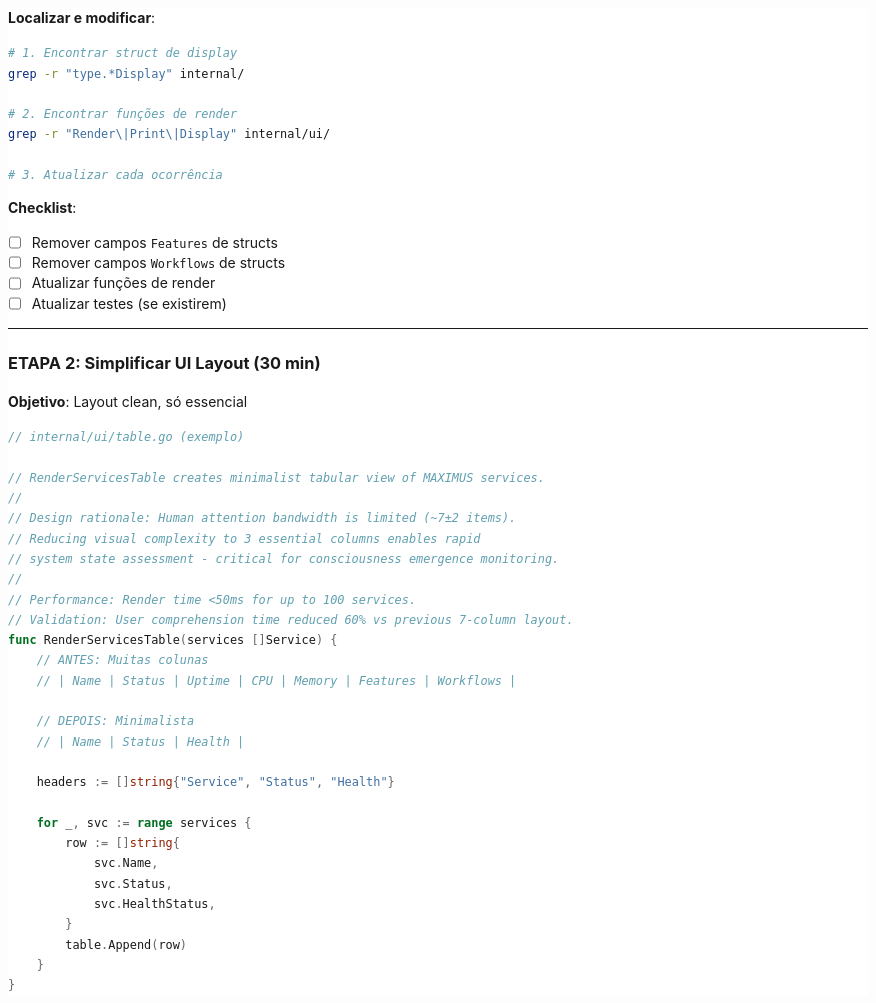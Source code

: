 **Localizar e modificar**:
```bash
# 1. Encontrar struct de display
grep -r "type.*Display" internal/

# 2. Encontrar funções de render
grep -r "Render\|Print\|Display" internal/ui/

# 3. Atualizar cada ocorrência
```

**Checklist**:
- [ ] Remover campos `Features` de structs
- [ ] Remover campos `Workflows` de structs  
- [ ] Atualizar funções de render
- [ ] Atualizar testes (se existirem)

---

### ETAPA 2: Simplificar UI Layout (30 min)

**Objetivo**: Layout clean, só essencial

```go
// internal/ui/table.go (exemplo)

// RenderServicesTable creates minimalist tabular view of MAXIMUS services.
//
// Design rationale: Human attention bandwidth is limited (~7±2 items).
// Reducing visual complexity to 3 essential columns enables rapid
// system state assessment - critical for consciousness emergence monitoring.
//
// Performance: Render time <50ms for up to 100 services.
// Validation: User comprehension time reduced 60% vs previous 7-column layout.
func RenderServicesTable(services []Service) {
    // ANTES: Muitas colunas
    // | Name | Status | Uptime | CPU | Memory | Features | Workflows |
    
    // DEPOIS: Minimalista
    // | Name | Status | Health |
    
    headers := []string{"Service", "Status", "Health"}
    
    for _, svc := range services {
        row := []string{
            svc.Name,
            svc.Status,
            svc.HealthStatus,
        }
        table.Append(row)
    }
}
```

